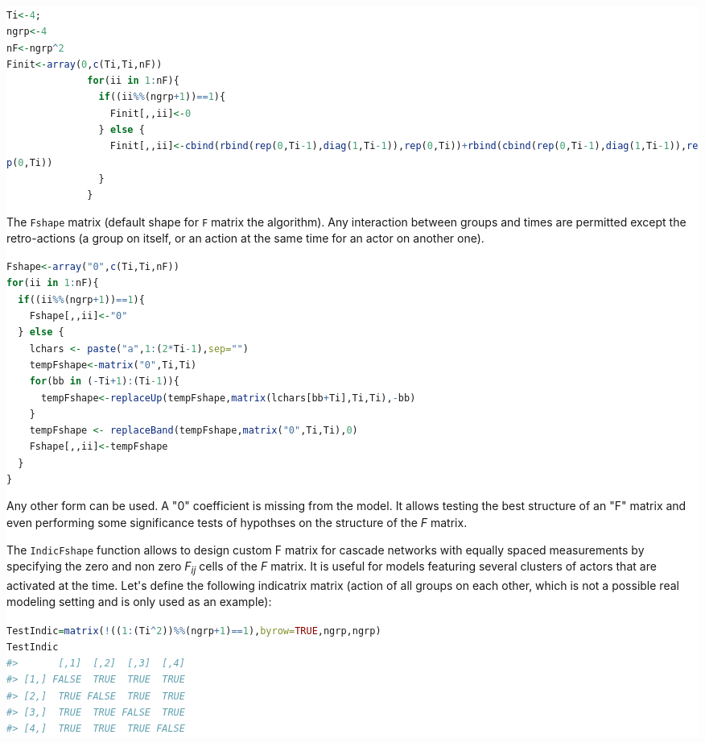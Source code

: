 ```r
Ti<-4;
ngrp<-4
nF<-ngrp^2
Finit<-array(0,c(Ti,Ti,nF))	
              for(ii in 1:nF){    
                if((ii%%(ngrp+1))==1){
                  Finit[,,ii]<-0
                } else {
                  Finit[,,ii]<-cbind(rbind(rep(0,Ti-1),diag(1,Ti-1)),rep(0,Ti))+rbind(cbind(rep(0,Ti-1),diag(1,Ti-1)),rep(0,Ti))
                }
              }
```

The `Fshape` matrix (default shape for `F` matrix the algorithm). Any interaction between groups and times are permitted except the retro-actions (a group on itself, or an action at the same time for an actor on another one).

```r
Fshape<-array("0",c(Ti,Ti,nF)) 
for(ii in 1:nF){  
  if((ii%%(ngrp+1))==1){
    Fshape[,,ii]<-"0"
  } else {
    lchars <- paste("a",1:(2*Ti-1),sep="")
    tempFshape<-matrix("0",Ti,Ti)
    for(bb in (-Ti+1):(Ti-1)){
      tempFshape<-replaceUp(tempFshape,matrix(lchars[bb+Ti],Ti,Ti),-bb)
    }
    tempFshape <- replaceBand(tempFshape,matrix("0",Ti,Ti),0)
    Fshape[,,ii]<-tempFshape
  }
}
```

Any other form can be used. A "0" coefficient is missing from the model. It allows testing the best structure of an "F" matrix and even performing some significance tests of hypothses on the structure of the $F$ matrix.

The `IndicFshape` function allows to design custom F matrix for cascade networks with equally spaced measurements by specifying the zero and non zero $F_{ij}$ cells of the $F$ matrix. It is useful for models featuring several clusters of actors that are activated at the time. Let's define the following indicatrix matrix (action of all groups on each other, which is not a possible real modeling setting and is only used as an example):

```r
TestIndic=matrix(!((1:(Ti^2))%%(ngrp+1)==1),byrow=TRUE,ngrp,ngrp)
TestIndic
#>       [,1]  [,2]  [,3]  [,4]
#> [1,] FALSE  TRUE  TRUE  TRUE
#> [2,]  TRUE FALSE  TRUE  TRUE
#> [3,]  TRUE  TRUE FALSE  TRUE
#> [4,]  TRUE  TRUE  TRUE FALSE
```
